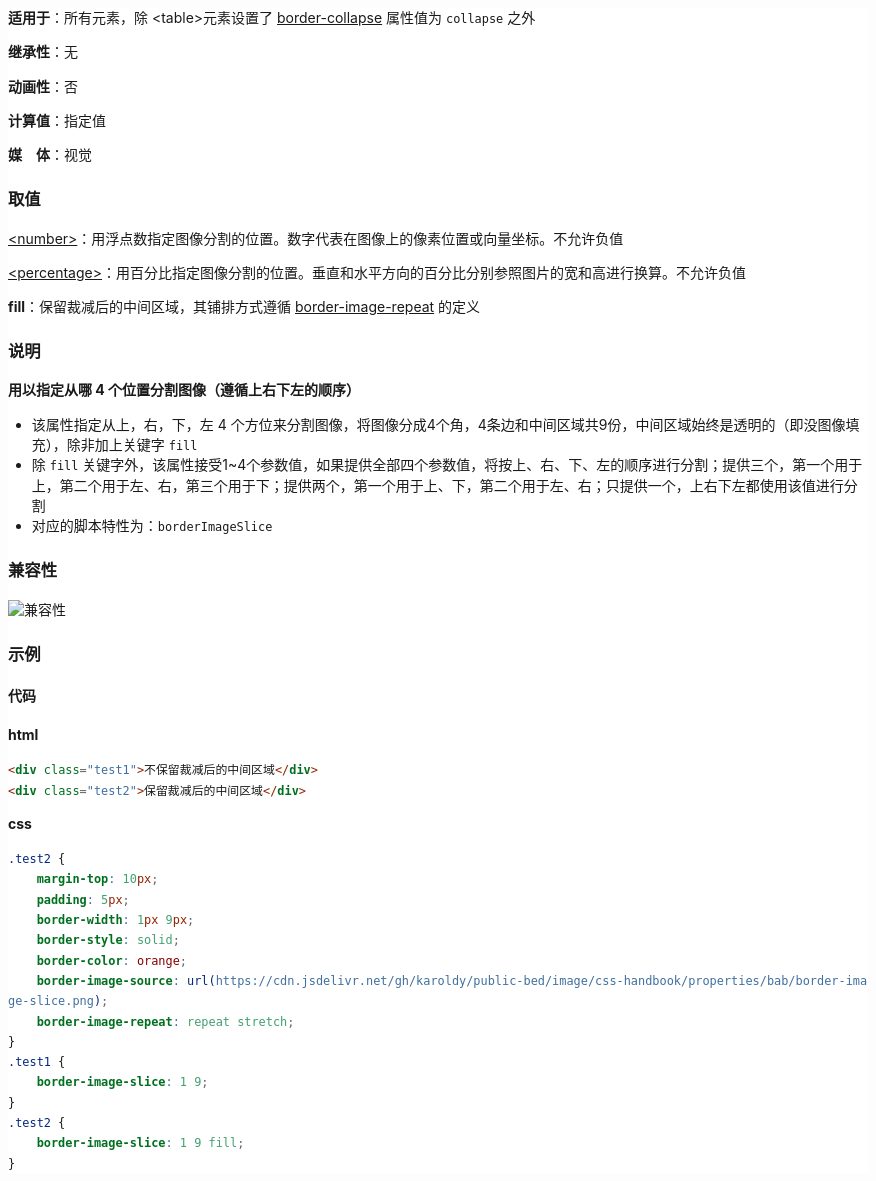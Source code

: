 **适用于**：所有元素，除 \<table>元素设置了 [border-collapse](/css-handbook/properties/table?id=bc) 属性值为 `collapse` 之外

**继承性**：无

**动画性**：否

**计算值**：指定值

**媒　体**：视觉

### 取值

[\<number>](/css-handbook/value-and-units/numeric?id=number)：用浮点数指定图像分割的位置。数字代表在图像上的像素位置或向量坐标。不允许负值

[\<percentage>](/css-handbook/value-and-units/numeric?id=percentage)：用百分比指定图像分割的位置。垂直和水平方向的百分比分别参照图片的宽和高进行换算。不允许负值

**fill**：保留裁减后的中间区域，其铺排方式遵循 [border-image-repeat](#bir) 的定义

### 说明

**用以指定从哪 4 个位置分割图像（遵循上右下左的顺序）**

- 该属性指定从上，右，下，左 4 个方位来分割图像，将图像分成4个角，4条边和中间区域共9份，中间区域始终是透明的（即没图像填充），除非加上关键字 `fill`
- 除 `fill` 关键字外，该属性接受1~4个参数值，如果提供全部四个参数值，将按上、右、下、左的顺序进行分割；提供三个，第一个用于上，第二个用于左、右，第三个用于下；提供两个，第一个用于上、下，第二个用于左、右；只提供一个，上右下左都使用该值进行分割
- 对应的脚本特性为：`borderImageSlice`

### 兼容性

![兼容性](https://cdn.jsdelivr.net/gh/karoldy/public-bed/image/css-handbook/properties/bab/border-image-slice.png)

### 示例



#### **代码**

**html**

```html
<div class="test1">不保留裁减后的中间区域</div>
<div class="test2">保留裁减后的中间区域</div>
```

**css**

```css
.test2 {
	margin-top: 10px;
	padding: 5px;
	border-width: 1px 9px;
	border-style: solid;
	border-color: orange;
	border-image-source: url(https://cdn.jsdelivr.net/gh/karoldy/public-bed/image/css-handbook/properties/bab/border-image-slice.png);
	border-image-repeat: repeat stretch;
}
.test1 {
	border-image-slice: 1 9;
}
.test2 {
	border-image-slice: 1 9 fill;
}
```
